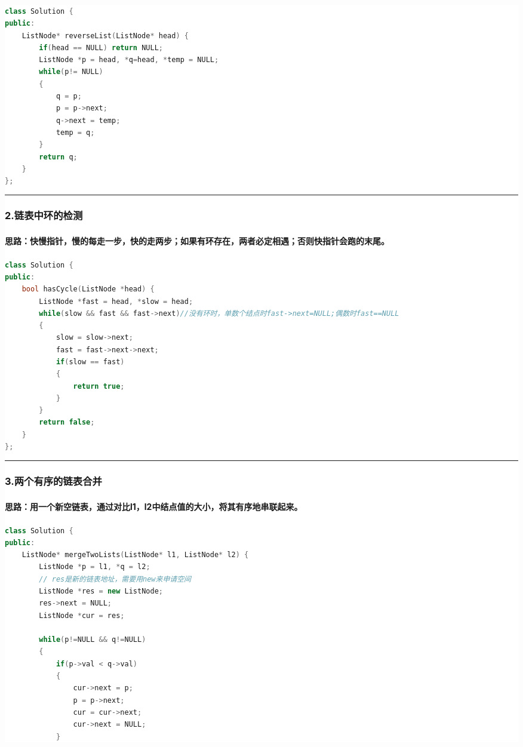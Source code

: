 ```cpp
class Solution {
public:
    ListNode* reverseList(ListNode* head) {
        if(head == NULL) return NULL;
        ListNode *p = head, *q=head, *temp = NULL;
        while(p!= NULL)
        {
            q = p;
            p = p->next;
            q->next = temp;
            temp = q;
        }
        return q;
    }
};
```
---

### 2.链表中环的检测
#### 思路：快慢指针，慢的每走一步，快的走两步；如果有环存在，两者必定相遇；否则快指针会跑的末尾。
```cpp
class Solution {
public:
    bool hasCycle(ListNode *head) {
        ListNode *fast = head, *slow = head;
        while(slow && fast && fast->next)//没有环时，单数个结点时fast->next=NULL;偶数时fast==NULL
        {
            slow = slow->next;
            fast = fast->next->next;
            if(slow == fast)
            {
                return true;
            }
        }
        return false;
    }
};
```

---

### 3.两个有序的链表合并
#### 思路：用一个新空链表，通过对比l1，l2中结点值的大小，将其有序地串联起来。
```cpp
class Solution {
public:
    ListNode* mergeTwoLists(ListNode* l1, ListNode* l2) {
        ListNode *p = l1, *q = l2;
        // res是新的链表地址，需要用new来申请空间
        ListNode *res = new ListNode; 
        res->next = NULL;
        ListNode *cur = res;
        
        while(p!=NULL && q!=NULL)
        {
            if(p->val < q->val)
            {
                cur->next = p;
                p = p->next;
                cur = cur->next;
                cur->next = NULL;
            }
```